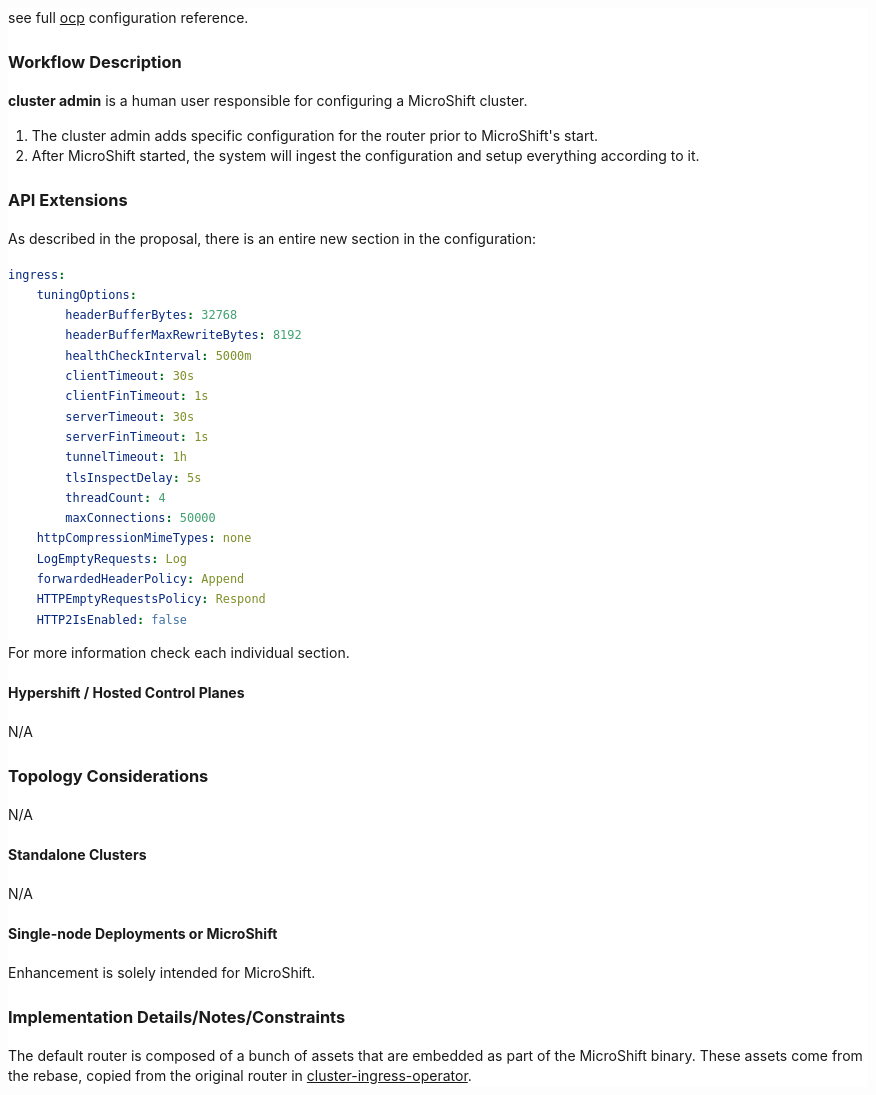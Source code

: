 see full [ocp](https://docs.openshift.com/container-platform/4.17/networking/ingress-operator.html) configuration reference.


### Workflow Description
**cluster admin** is a human user responsible for configuring a MicroShift
cluster.

1. The cluster admin adds specific configuration for the router prior to
   MicroShift's start.
2. After MicroShift started, the system will ingest the configuration and setup
   everything according to it.


### API Extensions
As described in the proposal, there is an entire new section in the configuration:
```yaml
ingress:
    tuningOptions:
        headerBufferBytes: 32768
        headerBufferMaxRewriteBytes: 8192
        healthCheckInterval: 5000m
        clientTimeout: 30s
        clientFinTimeout: 1s
        serverTimeout: 30s 
        serverFinTimeout: 1s
        tunnelTimeout: 1h
        tlsInspectDelay: 5s
        threadCount: 4
        maxConnections: 50000
    httpCompressionMimeTypes: none
    LogEmptyRequests: Log
    forwardedHeaderPolicy: Append
    HTTPEmptyRequestsPolicy: Respond
    HTTP2IsEnabled: false
```

For more information check each individual section.

#### Hypershift / Hosted Control Planes
N/A
### Topology Considerations
N/A

#### Standalone Clusters
N/A

#### Single-node Deployments or MicroShift
Enhancement is solely intended for MicroShift.

### Implementation Details/Notes/Constraints
The default router is composed of a bunch of assets that are embedded as part
of the MicroShift binary. These assets come from the rebase, copied from the
original router in [cluster-ingress-operator](https://github.com/openshift/cluster-ingress-operator).
